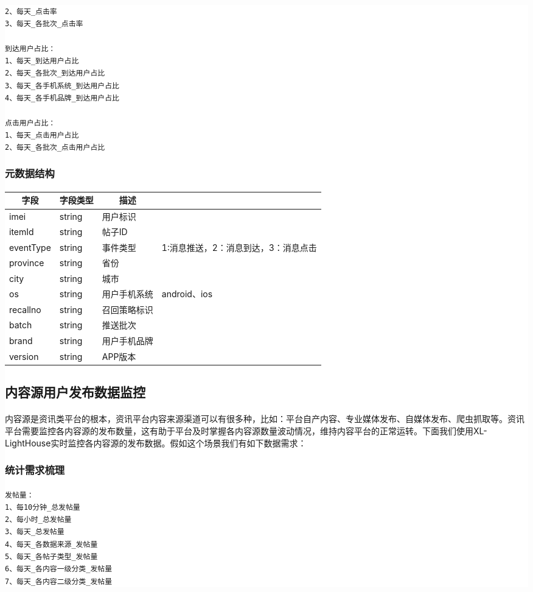 ```
2、每天_点击率
3、每天_各批次_点击率

到达用户占比：
1、每天_到达用户占比
2、每天_各批次_到达用户占比
3、每天_各手机系统_到达用户占比
4、每天_各手机品牌_到达用户占比

点击用户占比：
1、每天_点击用户占比
2、每天_各批次_点击用户占比
```

### 元数据结构

| 字段 | 字段类型 | 描述 | |
| --- | --- | --- | --- |
| imei | string | 用户标识 |  |
| itemId | string | 帖子ID |  |
| eventType | string | 事件类型 | 1:消息推送，2：消息到达，3：消息点击  |
| province | string | 省份 |  |
| city | string | 城市 |  |
| os | string | 用户手机系统 | android、ios |
| recallno | string | 召回策略标识 |  |
| batch | string | 推送批次 |  |
| brand | string | 用户手机品牌 |  |
| version | string | APP版本 |  |

## 内容源用户发布数据监控
内容源是资讯类平台的根本，资讯平台内容来源渠道可以有很多种，比如：平台自产内容、专业媒体发布、自媒体发布、爬虫抓取等。资讯平台需要监控各内容源的发布数量，这有助于平台及时掌握各内容源数量波动情况，维持内容平台的正常运转。下面我们使用XL-LightHouse实时监控各内容源的发布数据。假如这个场景我们有如下数据需求：

### 统计需求梳理

```
发帖量：
1、每10分钟_总发帖量
2、每小时_总发帖量
3、每天_总发帖量
4、每天_各数据来源_发帖量
5、每天_各帖子类型_发帖量
6、每天_各内容一级分类_发帖量
7、每天_各内容二级分类_发帖量
```

